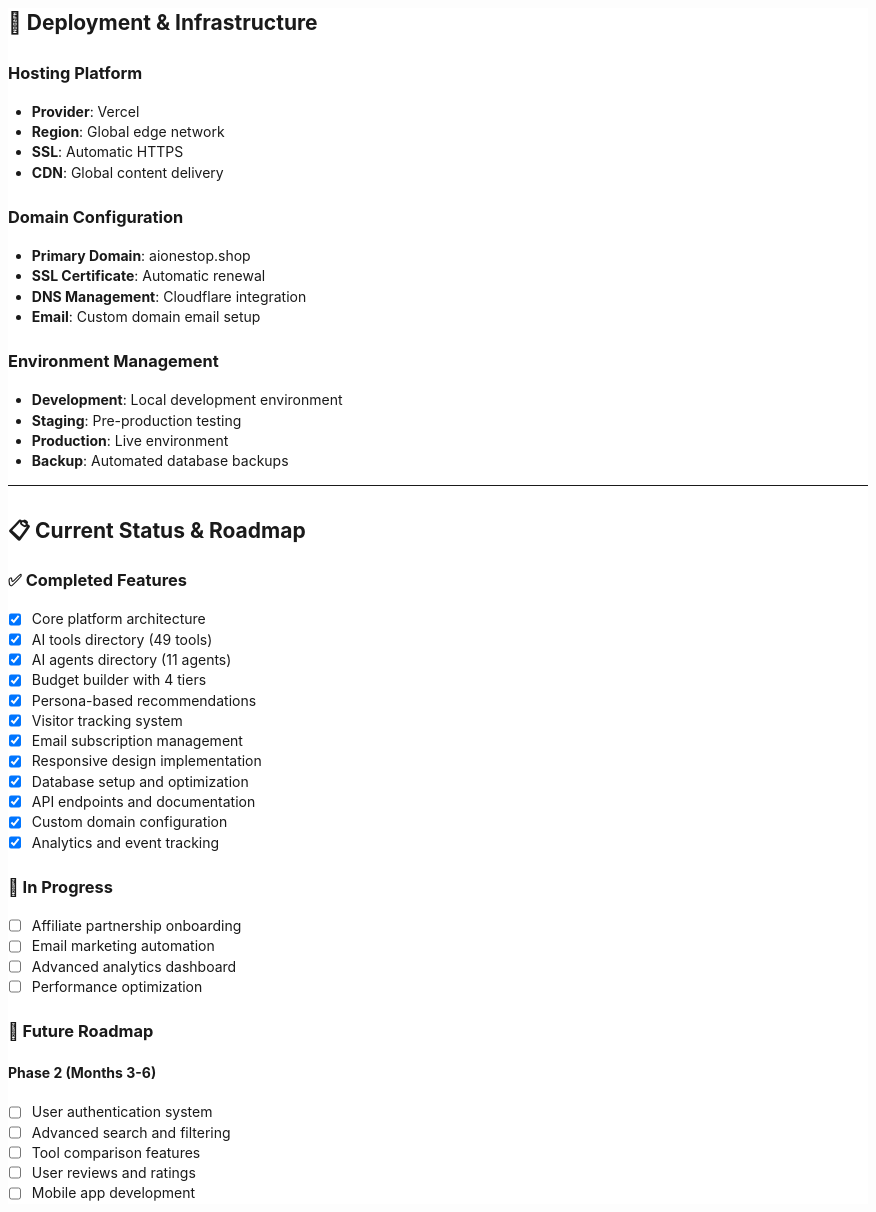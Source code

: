 
## 🚀 **Deployment & Infrastructure**

### **Hosting Platform**
- **Provider**: Vercel
- **Region**: Global edge network
- **SSL**: Automatic HTTPS
- **CDN**: Global content delivery

### **Domain Configuration**
- **Primary Domain**: aionestop.shop
- **SSL Certificate**: Automatic renewal
- **DNS Management**: Cloudflare integration
- **Email**: Custom domain email setup

### **Environment Management**
- **Development**: Local development environment
- **Staging**: Pre-production testing
- **Production**: Live environment
- **Backup**: Automated database backups

---

## 📋 **Current Status & Roadmap**

### **✅ Completed Features**
- [x] Core platform architecture
- [x] AI tools directory (49 tools)
- [x] AI agents directory (11 agents)
- [x] Budget builder with 4 tiers
- [x] Persona-based recommendations
- [x] Visitor tracking system
- [x] Email subscription management
- [x] Responsive design implementation
- [x] Database setup and optimization
- [x] API endpoints and documentation
- [x] Custom domain configuration
- [x] Analytics and event tracking

### **🔄 In Progress**
- [ ] Affiliate partnership onboarding
- [ ] Email marketing automation
- [ ] Advanced analytics dashboard
- [ ] Performance optimization

### **📅 Future Roadmap**

#### **Phase 2 (Months 3-6)**
- [ ] User authentication system
- [ ] Advanced search and filtering
- [ ] Tool comparison features
- [ ] User reviews and ratings
- [ ] Mobile app development
